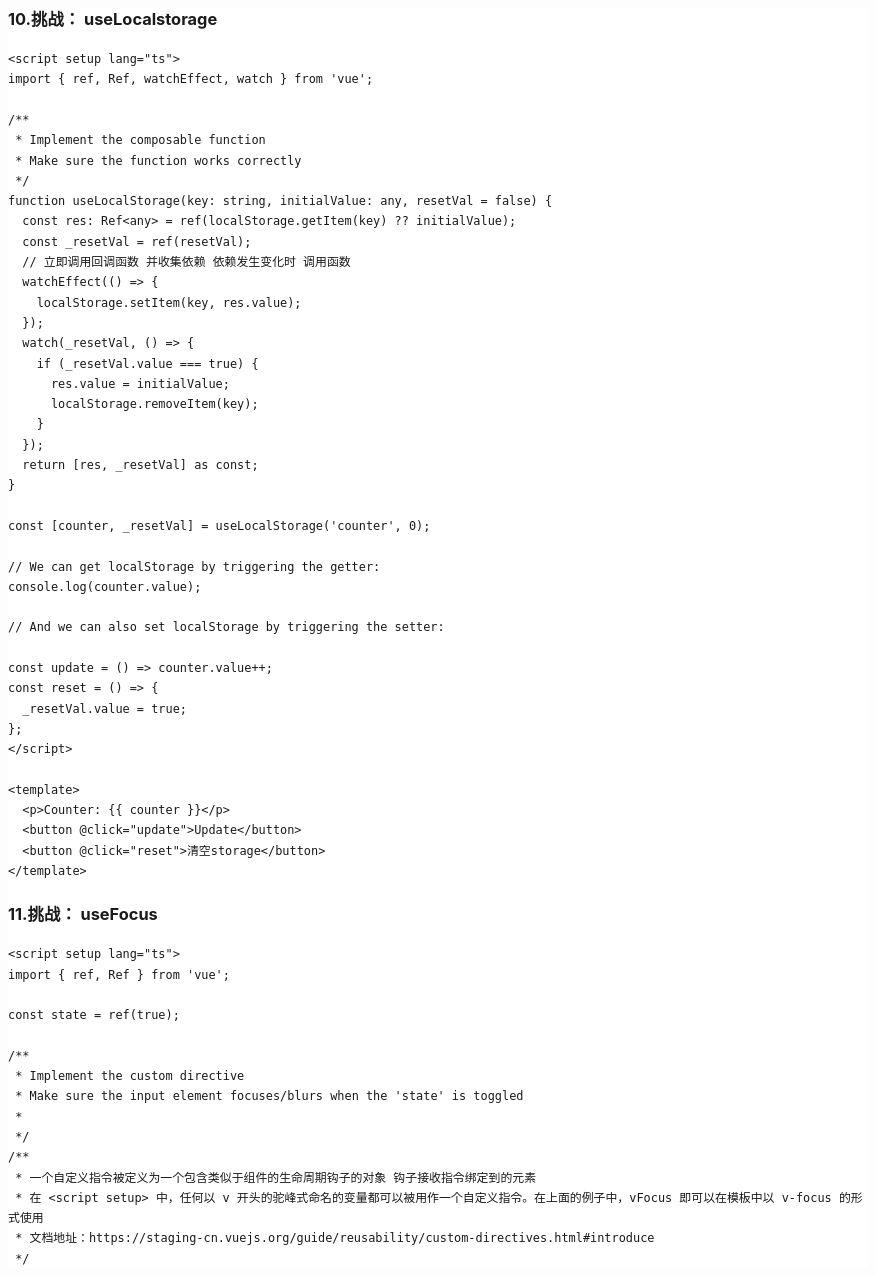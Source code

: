 ### 10.挑战： useLocalstorage

```vue
<script setup lang="ts">
import { ref, Ref, watchEffect, watch } from 'vue';

/**
 * Implement the composable function
 * Make sure the function works correctly
 */
function useLocalStorage(key: string, initialValue: any, resetVal = false) {
  const res: Ref<any> = ref(localStorage.getItem(key) ?? initialValue);
  const _resetVal = ref(resetVal);
  // 立即调用回调函数 并收集依赖 依赖发生变化时 调用函数
  watchEffect(() => {
    localStorage.setItem(key, res.value);
  });
  watch(_resetVal, () => {
    if (_resetVal.value === true) {
      res.value = initialValue;
      localStorage.removeItem(key);
    }
  });
  return [res, _resetVal] as const;
}

const [counter, _resetVal] = useLocalStorage('counter', 0);

// We can get localStorage by triggering the getter:
console.log(counter.value);

// And we can also set localStorage by triggering the setter:

const update = () => counter.value++;
const reset = () => {
  _resetVal.value = true;
};
</script>

<template>
  <p>Counter: {{ counter }}</p>
  <button @click="update">Update</button>
  <button @click="reset">清空storage</button>
</template>
```

### 11.挑战： useFocus

```vue
<script setup lang="ts">
import { ref, Ref } from 'vue';

const state = ref(true);

/**
 * Implement the custom directive
 * Make sure the input element focuses/blurs when the 'state' is toggled
 *
 */
/**
 * 一个自定义指令被定义为一个包含类似于组件的生命周期钩子的对象 钩子接收指令绑定到的元素
 * 在 <script setup> 中，任何以 v 开头的驼峰式命名的变量都可以被用作一个自定义指令。在上面的例子中，vFocus 即可以在模板中以 v-focus 的形式使用
 * 文档地址：https://staging-cn.vuejs.org/guide/reusability/custom-directives.html#introduce
 */
```